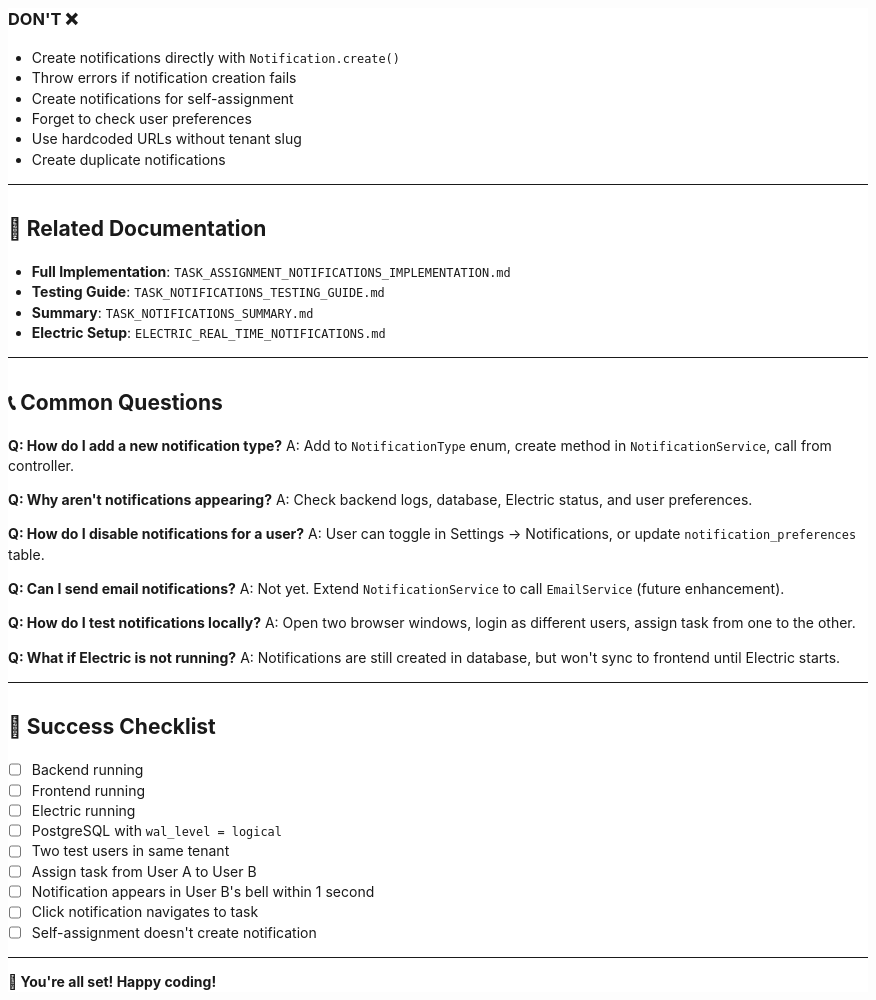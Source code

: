 ### DON'T ❌

- Create notifications directly with `Notification.create()`
- Throw errors if notification creation fails
- Create notifications for self-assignment
- Forget to check user preferences
- Use hardcoded URLs without tenant slug
- Create duplicate notifications

---

## 🔗 Related Documentation

- **Full Implementation**: `TASK_ASSIGNMENT_NOTIFICATIONS_IMPLEMENTATION.md`
- **Testing Guide**: `TASK_NOTIFICATIONS_TESTING_GUIDE.md`
- **Summary**: `TASK_NOTIFICATIONS_SUMMARY.md`
- **Electric Setup**: `ELECTRIC_REAL_TIME_NOTIFICATIONS.md`

---

## 📞 Common Questions

**Q: How do I add a new notification type?**
A: Add to `NotificationType` enum, create method in `NotificationService`, call from controller.

**Q: Why aren't notifications appearing?**
A: Check backend logs, database, Electric status, and user preferences.

**Q: How do I disable notifications for a user?**
A: User can toggle in Settings → Notifications, or update `notification_preferences` table.

**Q: Can I send email notifications?**
A: Not yet. Extend `NotificationService` to call `EmailService` (future enhancement).

**Q: How do I test notifications locally?**
A: Open two browser windows, login as different users, assign task from one to the other.

**Q: What if Electric is not running?**
A: Notifications are still created in database, but won't sync to frontend until Electric starts.

---

## 🎉 Success Checklist

- [ ] Backend running
- [ ] Frontend running
- [ ] Electric running
- [ ] PostgreSQL with `wal_level = logical`
- [ ] Two test users in same tenant
- [ ] Assign task from User A to User B
- [ ] Notification appears in User B's bell within 1 second
- [ ] Click notification navigates to task
- [ ] Self-assignment doesn't create notification

---

**🚀 You're all set! Happy coding!**

